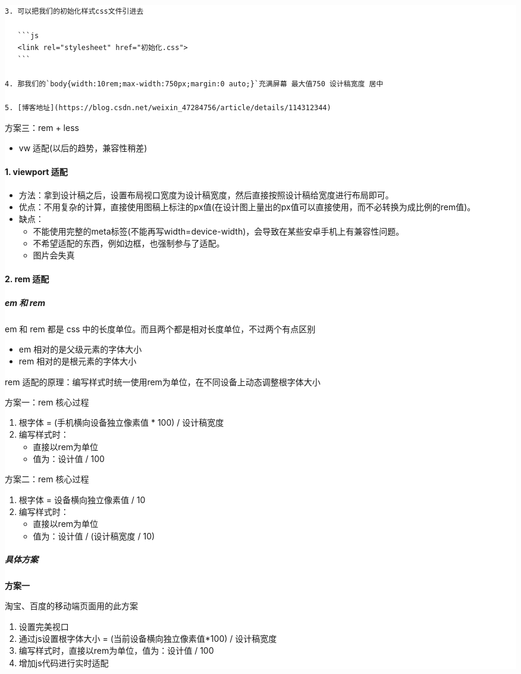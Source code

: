        

    3. 可以把我们的初始化样式css文件引进去

       ```js
       <link rel="stylesheet" href="初始化.css">
       ```

    4. 那我们的`body{width:10rem;max-width:750px;margin:0 auto;}`充满屏幕 最大值750 设计稿宽度 居中

    5. [博客地址](https://blog.csdn.net/weixin_47284756/article/details/114312344)

  方案三：rem + less

- vw 适配(以后的趋势，兼容性稍差)

#### 1. viewport 适配

- 方法：拿到设计稿之后，设置布局视口宽度为设计稿宽度，然后直接按照设计稿给宽度进行布局即可。
- 优点：不用复杂的计算，直接使用图稿上标注的px值(在设计图上量出的px值可以直接使用，而不必转换为成比例的rem值)。
- 缺点：
  - 不能使用完整的meta标签(不能再写width=device-width)，会导致在某些安卓手机上有兼容性问题。
  - 不希望适配的东西，例如边框，也强制参与了适配。
  - 图片会失真

#### 2. rem 适配

##### em 和 rem

em 和 rem 都是 css 中的长度单位。而且两个都是相对长度单位，不过两个有点区别

- em 相对的是父级元素的字体大小
- rem 相对的是根元素的字体大小

rem 适配的原理：编写样式时统一使用rem为单位，在不同设备上动态调整根字体大小

方案一：rem 核心过程

1. 根字体 = (手机横向设备独立像素值 * 100) / 设计稿宽度
2. 编写样式时：
   - 直接以rem为单位
   - 值为：设计值 / 100

方案二：rem 核心过程

1. 根字体 = 设备横向独立像素值 / 10
2. 编写样式时：
   - 直接以rem为单位
   - 值为：设计值 / (设计稿宽度 / 10)

##### 具体方案

**方案一**

淘宝、百度的移动端页面用的此方案

1. 设置完美视口
2. 通过js设置根字体大小 = (当前设备横向独立像素值*100) / 设计稿宽度
3. 编写样式时，直接以rem为单位，值为：设计值 / 100
4. 增加js代码进行实时适配
